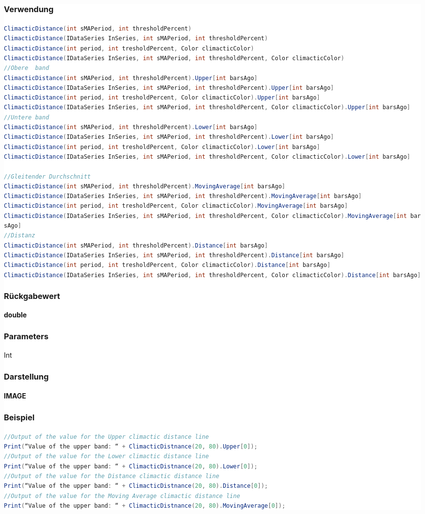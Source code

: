 ### Verwendung
```cs
ClimacticDistance(int sMAPeriod, int thresholdPercent)
ClimacticDistance(IDataSeries InSeries, int sMAPeriod, int thresholdPercent)
ClimacticDistance(int period, int tresholdPercent, Color climacticColor)
ClimacticDistance(IDataSeries InSeries, int sMAPeriod, int thresholdPercent, Color climacticColor)
//Obere  band
ClimacticDistance(int sMAPeriod, int thresholdPercent).Upper[int barsAgo]
ClimacticDistance(IDataSeries InSeries, int sMAPeriod, int thresholdPercent).Upper[int barsAgo]
ClimacticDistance(int period, int tresholdPercent, Color climacticColor).Upper[int barsAgo]
ClimacticDistance(IDataSeries InSeries, int sMAPeriod, int thresholdPercent, Color climacticColor).Upper[int barsAgo]
//Untere band
ClimacticDistance(int sMAPeriod, int thresholdPercent).Lower[int barsAgo]
ClimacticDistance(IDataSeries InSeries, int sMAPeriod, int thresholdPercent).Lower[int barsAgo]
ClimacticDistance(int period, int tresholdPercent, Color climacticColor).Lower[int barsAgo]
ClimacticDistance(IDataSeries InSeries, int sMAPeriod, int thresholdPercent, Color climacticColor).Lower[int barsAgo]

//Gleitender Durchschnitt
ClimacticDistance(int sMAPeriod, int thresholdPercent).MovingAverage[int barsAgo]
ClimacticDistance(IDataSeries InSeries, int sMAPeriod, int thresholdPercent).MovingAverage[int barsAgo]
ClimacticDistance(int period, int tresholdPercent, Color climacticColor).MovingAverage[int barsAgo]
ClimacticDistance(IDataSeries InSeries, int sMAPeriod, int thresholdPercent, Color climacticColor).MovingAverage[int barsAgo]
//Distanz
ClimacticDistance(int sMAPeriod, int thresholdPercent).Distance[int barsAgo]
ClimacticDistance(IDataSeries InSeries, int sMAPeriod, int thresholdPercent).Distance[int barsAgo]
ClimacticDistance(int period, int tresholdPercent, Color climacticColor).Distance[int barsAgo]
ClimacticDistance(IDataSeries InSeries, int sMAPeriod, int thresholdPercent, Color climacticColor).Distance[int barsAgo]
```
### Rückgabewert
**double**

### Parameters
Int

### Darstellung
**IMAGE**

### Beispiel
```cs
//Output of the value for the Upper climactic distance line
Print(“Value of the upper band: “ + ClimacticDistnance(20, 80).Upper[0]);
//Output of the value for the Lower climactic distance line
Print(“Value of the upper band: “ + ClimacticDistnance(20, 80).Lower[0]);
//Output of the value for the Distance climactic distance line
Print(“Value of the upper band: “ + ClimacticDistnance(20, 80).Distance[0]);
//Output of the value for the Moving Average climactic distance line
Print(“Value of the upper band: “ + ClimacticDistnance(20, 80).MovingAverage[0]);
```

